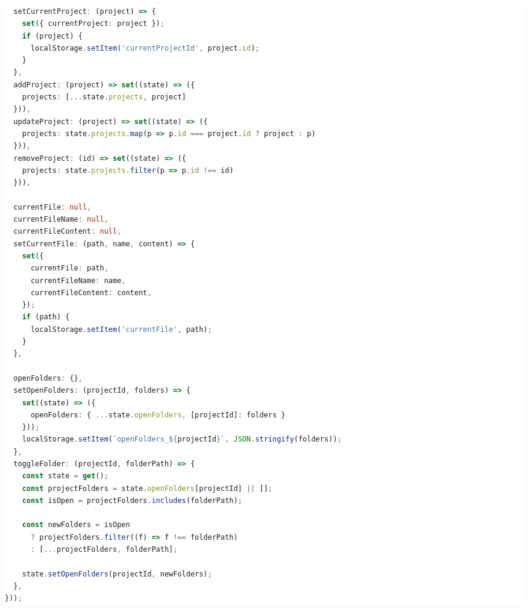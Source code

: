 ```typescript
  setCurrentProject: (project) => {
    set({ currentProject: project });
    if (project) {
      localStorage.setItem('currentProjectId', project.id);
    }
  },
  addProject: (project) => set((state) => ({
    projects: [...state.projects, project]
  })),
  updateProject: (project) => set((state) => ({
    projects: state.projects.map(p => p.id === project.id ? project : p)
  })),
  removeProject: (id) => set((state) => ({
    projects: state.projects.filter(p => p.id !== id)
  })),

  currentFile: null,
  currentFileName: null,
  currentFileContent: null,
  setCurrentFile: (path, name, content) => {
    set({
      currentFile: path,
      currentFileName: name,
      currentFileContent: content,
    });
    if (path) {
      localStorage.setItem('currentFile', path);
    }
  },

  openFolders: {},
  setOpenFolders: (projectId, folders) => {
    set((state) => ({
      openFolders: { ...state.openFolders, [projectId]: folders }
    }));
    localStorage.setItem(`openFolders_${projectId}`, JSON.stringify(folders));
  },
  toggleFolder: (projectId, folderPath) => {
    const state = get();
    const projectFolders = state.openFolders[projectId] || [];
    const isOpen = projectFolders.includes(folderPath);

    const newFolders = isOpen
      ? projectFolders.filter((f) => f !== folderPath)
      : [...projectFolders, folderPath];

    state.setOpenFolders(projectId, newFolders);
  },
}));
```
